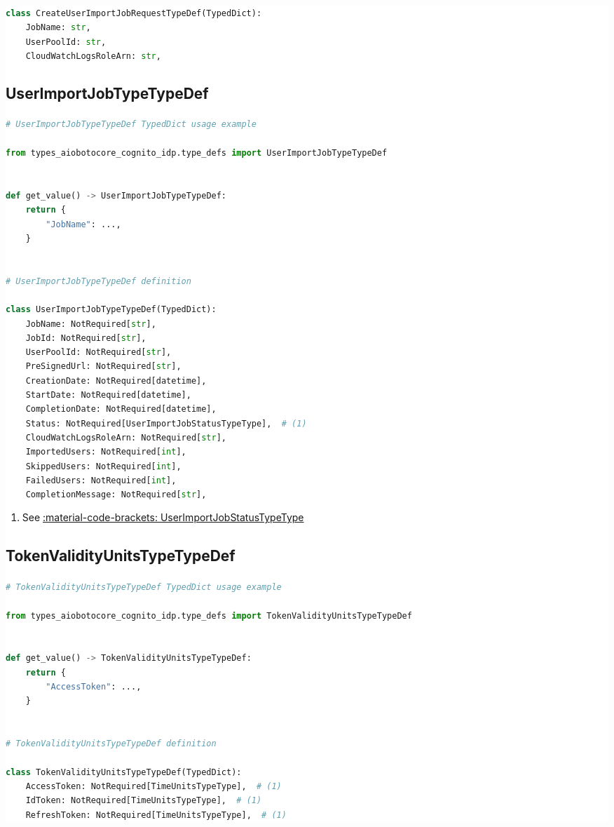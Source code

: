```python
class CreateUserImportJobRequestTypeDef(TypedDict):
    JobName: str,
    UserPoolId: str,
    CloudWatchLogsRoleArn: str,
```

## UserImportJobTypeTypeDef

```python
# UserImportJobTypeTypeDef TypedDict usage example

from types_aiobotocore_cognito_idp.type_defs import UserImportJobTypeTypeDef


def get_value() -> UserImportJobTypeTypeDef:
    return {
        "JobName": ...,
    }


# UserImportJobTypeTypeDef definition

class UserImportJobTypeTypeDef(TypedDict):
    JobName: NotRequired[str],
    JobId: NotRequired[str],
    UserPoolId: NotRequired[str],
    PreSignedUrl: NotRequired[str],
    CreationDate: NotRequired[datetime],
    StartDate: NotRequired[datetime],
    CompletionDate: NotRequired[datetime],
    Status: NotRequired[UserImportJobStatusTypeType],  # (1)
    CloudWatchLogsRoleArn: NotRequired[str],
    ImportedUsers: NotRequired[int],
    SkippedUsers: NotRequired[int],
    FailedUsers: NotRequired[int],
    CompletionMessage: NotRequired[str],
```

1. See [:material-code-brackets: UserImportJobStatusTypeType](./literals.md#userimportjobstatustypetype) 
## TokenValidityUnitsTypeTypeDef

```python
# TokenValidityUnitsTypeTypeDef TypedDict usage example

from types_aiobotocore_cognito_idp.type_defs import TokenValidityUnitsTypeTypeDef


def get_value() -> TokenValidityUnitsTypeTypeDef:
    return {
        "AccessToken": ...,
    }


# TokenValidityUnitsTypeTypeDef definition

class TokenValidityUnitsTypeTypeDef(TypedDict):
    AccessToken: NotRequired[TimeUnitsTypeType],  # (1)
    IdToken: NotRequired[TimeUnitsTypeType],  # (1)
    RefreshToken: NotRequired[TimeUnitsTypeType],  # (1)
```
